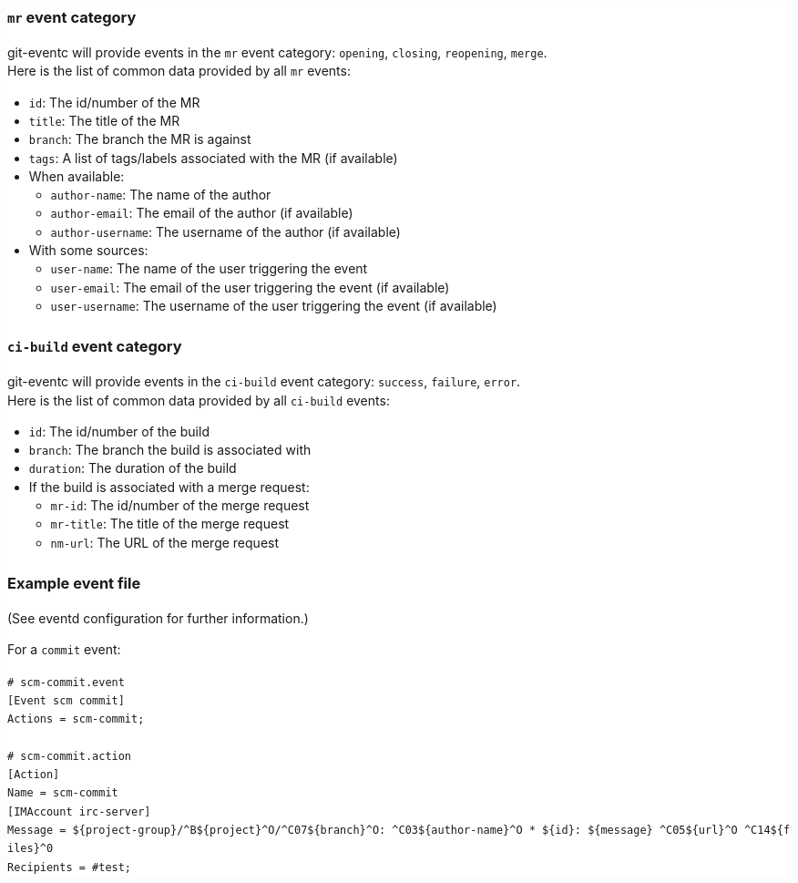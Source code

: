 
### `mr` event category

git-eventc will provide events in the `mr` event category: `opening`, `closing`, `reopening`, `merge`.
<br />
Here is the list of common data provided by all `mr` events:

* `id`: The id/number of the MR
* `title`: The title of the MR
* `branch`: The branch the MR is against
* `tags`: A list of tags/labels associated with the MR (if available)
* When available:
  * `author-name`: The name of the author
  * `author-email`: The email of the author (if available)
  * `author-username`: The username of the author (if available)
* With some sources:
  * `user-name`: The name of the user triggering the event
  * `user-email`: The email of the user triggering the event (if available)
  * `user-username`: The username of the user triggering the event (if available)



### `ci-build` event category

git-eventc will provide events in the `ci-build` event category: `success`, `failure`, `error`.
<br />
Here is the list of common data provided by all `ci-build` events:

* `id`: The id/number of the build
* `branch`: The branch the build is associated with
* `duration`: The duration of the build
* If the build is associated with a merge request:
  * `mr-id`: The id/number of the merge request
  * `mr-title`: The title of the merge request
  * `nm-url`: The URL of the merge request


### Example event file

(See eventd configuration for further information.)

For a `commit` event:

    # scm-commit.event
    [Event scm commit]
    Actions = scm-commit;

    # scm-commit.action
    [Action]
    Name = scm-commit
    [IMAccount irc-server]
    Message = ${project-group}/^B${project}^O/^C07${branch}^O: ^C03${author-name}^O * ${id}: ${message} ^C05${url}^O ^C14${files}^0
    Recipients = #test;
